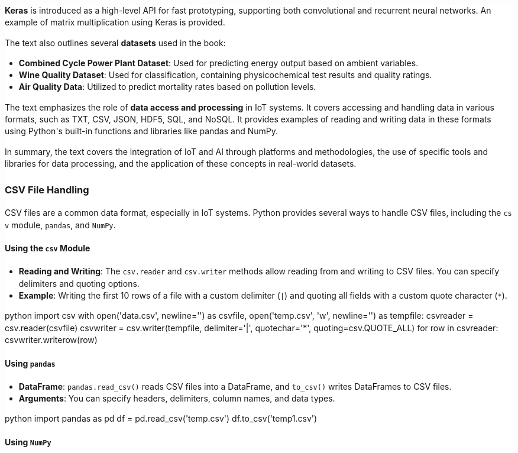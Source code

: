 **Keras** is introduced as a high-level API for fast prototyping, supporting both convolutional and recurrent neural networks. An example of matrix multiplication using Keras is provided.

The text also outlines several **datasets** used in the book:

- **Combined Cycle Power Plant Dataset**: Used for predicting energy output based on ambient variables.
- **Wine Quality Dataset**: Used for classification, containing physicochemical test results and quality ratings.
- **Air Quality Data**: Utilized to predict mortality rates based on pollution levels.

The text emphasizes the role of **data access and processing** in IoT systems. It covers accessing and handling data in various formats, such as TXT, CSV, JSON, HDF5, SQL, and NoSQL. It provides examples of reading and writing data in these formats using Python's built-in functions and libraries like pandas and NumPy.

In summary, the text covers the integration of IoT and AI through platforms and methodologies, the use of specific tools and libraries for data processing, and the application of these concepts in real-world datasets.



### CSV File Handling

CSV files are a common data format, especially in IoT systems. Python provides several ways to handle CSV files, including the `csv` module, `pandas`, and `NumPy`.

#### Using the `csv` Module

- **Reading and Writing**: The `csv.reader` and `csv.writer` methods allow reading from and writing to CSV files. You can specify delimiters and quoting options.
- **Example**: Writing the first 10 rows of a file with a custom delimiter (`|`) and quoting all fields with a custom quote character (`*`).

python
import csv
with open('data.csv', newline='') as csvfile, open('temp.csv', 'w', newline='') as tempfile:
    csvreader = csv.reader(csvfile)
    csvwriter = csv.writer(tempfile, delimiter='|', quotechar='*', quoting=csv.QUOTE_ALL)
    for row in csvreader:
        csvwriter.writerow(row)


#### Using `pandas`

- **DataFrame**: `pandas.read_csv()` reads CSV files into a DataFrame, and `to_csv()` writes DataFrames to CSV files.
- **Arguments**: You can specify headers, delimiters, column names, and data types.

python
import pandas as pd
df = pd.read_csv('temp.csv')
df.to_csv('temp1.csv')


#### Using `NumPy`
